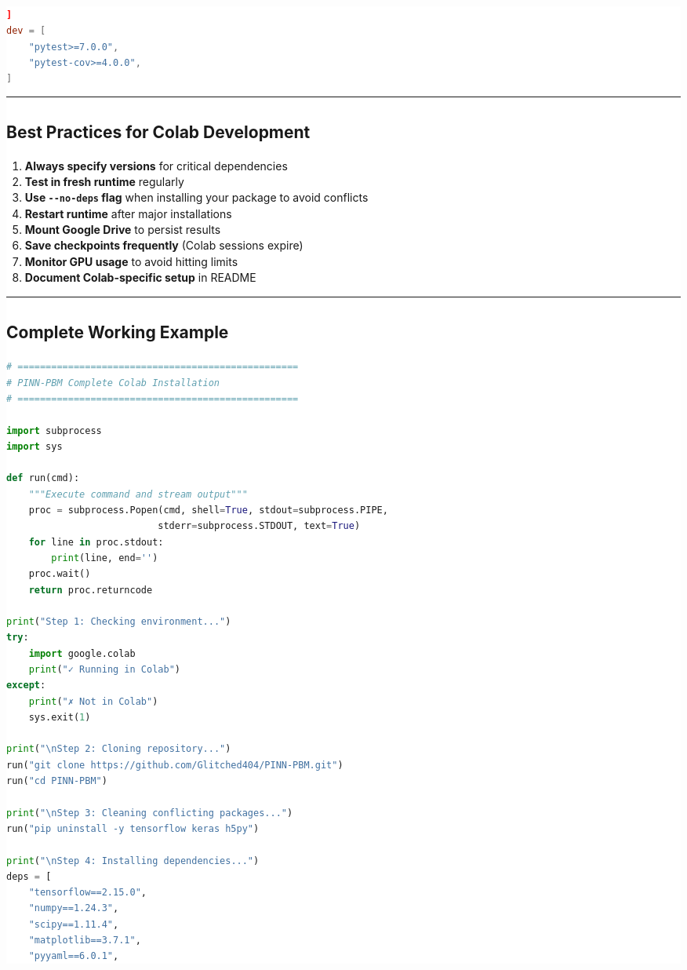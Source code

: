 ```toml
]
dev = [
    "pytest>=7.0.0",
    "pytest-cov>=4.0.0",
]
```

---

## Best Practices for Colab Development

1. **Always specify versions** for critical dependencies
2. **Test in fresh runtime** regularly
3. **Use `--no-deps` flag** when installing your package to avoid conflicts
4. **Restart runtime** after major installations
5. **Mount Google Drive** to persist results
6. **Save checkpoints frequently** (Colab sessions expire)
7. **Monitor GPU usage** to avoid hitting limits
8. **Document Colab-specific setup** in README

---

## Complete Working Example

```python
# ==================================================
# PINN-PBM Complete Colab Installation
# ==================================================

import subprocess
import sys

def run(cmd):
    """Execute command and stream output"""
    proc = subprocess.Popen(cmd, shell=True, stdout=subprocess.PIPE, 
                           stderr=subprocess.STDOUT, text=True)
    for line in proc.stdout:
        print(line, end='')
    proc.wait()
    return proc.returncode

print("Step 1: Checking environment...")
try:
    import google.colab
    print("✓ Running in Colab")
except:
    print("✗ Not in Colab")
    sys.exit(1)

print("\nStep 2: Cloning repository...")
run("git clone https://github.com/Glitched404/PINN-PBM.git")
run("cd PINN-PBM")

print("\nStep 3: Cleaning conflicting packages...")
run("pip uninstall -y tensorflow keras h5py")

print("\nStep 4: Installing dependencies...")
deps = [
    "tensorflow==2.15.0",
    "numpy==1.24.3",
    "scipy==1.11.4",
    "matplotlib==3.7.1",
    "pyyaml==6.0.1",
```